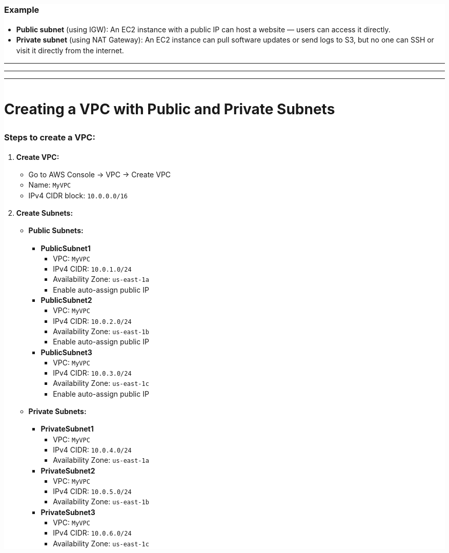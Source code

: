 
### **Example**
- **Public subnet** (using IGW): An EC2 instance with a public IP can host a website — users can access it directly.
- **Private subnet** (using NAT Gateway): An EC2 instance can pull software updates or send logs to S3, but no one can SSH or visit it directly from the internet.

---
---
---

# Creating a VPC with Public and Private Subnets

### Steps to create a VPC:

1. **Create VPC:**

   - Go to AWS Console → VPC → Create VPC
   - Name: `MyVPC`
   - IPv4 CIDR block: `10.0.0.0/16`

2. **Create Subnets:**

   - **Public Subnets:**
     - **PublicSubnet1**
       - VPC: `MyVPC`
       - IPv4 CIDR: `10.0.1.0/24`
       - Availability Zone: `us-east-1a`
       - Enable auto-assign public IP
     - **PublicSubnet2**
       - VPC: `MyVPC`
       - IPv4 CIDR: `10.0.2.0/24`
       - Availability Zone: `us-east-1b`
       - Enable auto-assign public IP
     - **PublicSubnet3**
       - VPC: `MyVPC`
       - IPv4 CIDR: `10.0.3.0/24`
       - Availability Zone: `us-east-1c`
       - Enable auto-assign public IP

   - **Private Subnets:**
     - **PrivateSubnet1**
       - VPC: `MyVPC`
       - IPv4 CIDR: `10.0.4.0/24`
       - Availability Zone: `us-east-1a`
     - **PrivateSubnet2**
       - VPC: `MyVPC`
       - IPv4 CIDR: `10.0.5.0/24`
       - Availability Zone: `us-east-1b`
     - **PrivateSubnet3**
       - VPC: `MyVPC`
       - IPv4 CIDR: `10.0.6.0/24`
       - Availability Zone: `us-east-1c`

